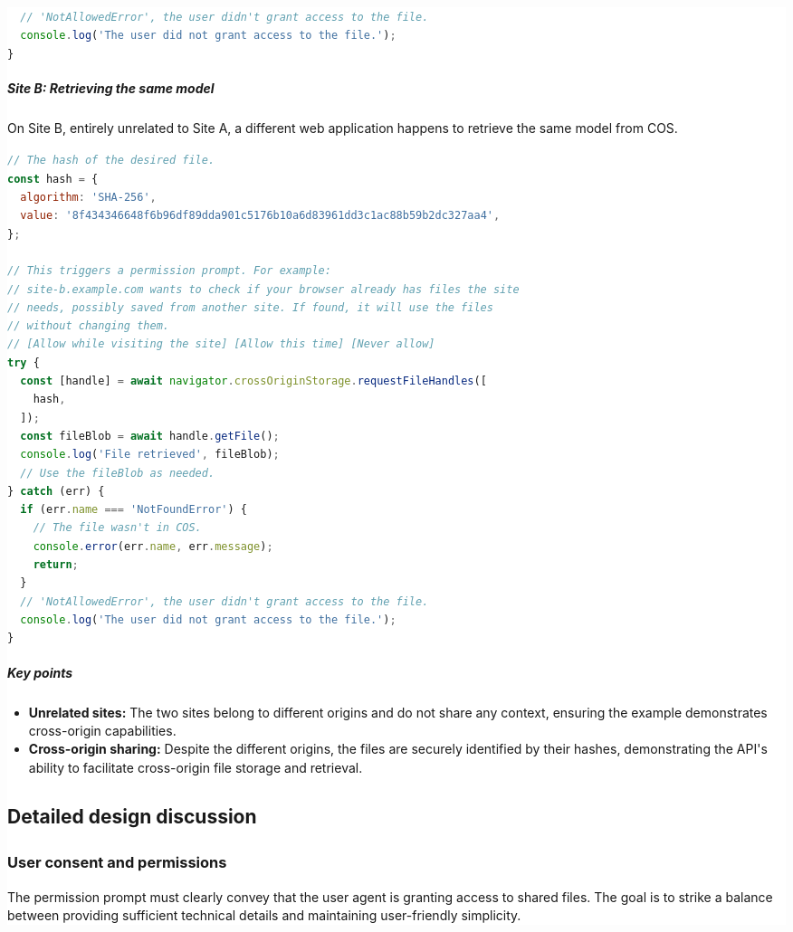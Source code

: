```js
  // 'NotAllowedError', the user didn't grant access to the file.
  console.log('The user did not grant access to the file.');
}
```

##### Site B: Retrieving the same model

On Site B, entirely unrelated to Site A, a different web application happens to retrieve the same model from COS.

```js
// The hash of the desired file.
const hash = {
  algorithm: 'SHA-256',
  value: '8f434346648f6b96df89dda901c5176b10a6d83961dd3c1ac88b59b2dc327aa4',
};

// This triggers a permission prompt. For example:
// site-b.example.com wants to check if your browser already has files the site
// needs, possibly saved from another site. If found, it will use the files
// without changing them.
// [Allow while visiting the site] [Allow this time] [Never allow]
try {
  const [handle] = await navigator.crossOriginStorage.requestFileHandles([
    hash,
  ]);
  const fileBlob = await handle.getFile();
  console.log('File retrieved', fileBlob);
  // Use the fileBlob as needed.
} catch (err) {
  if (err.name === 'NotFoundError') {
    // The file wasn't in COS.
    console.error(err.name, err.message);
    return;
  }
  // 'NotAllowedError', the user didn't grant access to the file.
  console.log('The user did not grant access to the file.');
}
```

##### Key points

- **Unrelated sites:** The two sites belong to different origins and do not share any context, ensuring the example demonstrates cross-origin capabilities.
- **Cross-origin sharing:** Despite the different origins, the files are securely identified by their hashes, demonstrating the API's ability to facilitate cross-origin file storage and retrieval.

## Detailed design discussion

### User consent and permissions

The permission prompt must clearly convey that the user agent is granting access to shared files. The goal is to strike a balance between providing sufficient technical details and maintaining user-friendly simplicity.
